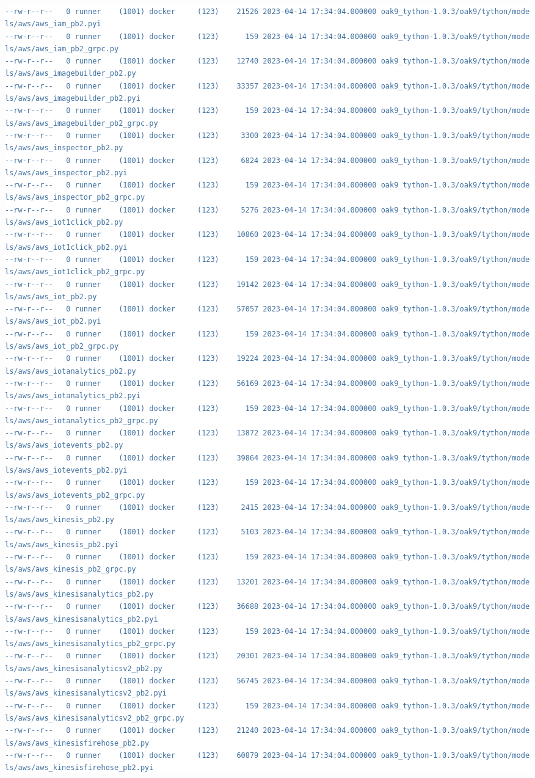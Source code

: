 ```diff
--rw-r--r--   0 runner    (1001) docker     (123)    21526 2023-04-14 17:34:04.000000 oak9_tython-1.0.3/oak9/tython/models/aws/aws_iam_pb2.pyi
--rw-r--r--   0 runner    (1001) docker     (123)      159 2023-04-14 17:34:04.000000 oak9_tython-1.0.3/oak9/tython/models/aws/aws_iam_pb2_grpc.py
--rw-r--r--   0 runner    (1001) docker     (123)    12740 2023-04-14 17:34:04.000000 oak9_tython-1.0.3/oak9/tython/models/aws/aws_imagebuilder_pb2.py
--rw-r--r--   0 runner    (1001) docker     (123)    33357 2023-04-14 17:34:04.000000 oak9_tython-1.0.3/oak9/tython/models/aws/aws_imagebuilder_pb2.pyi
--rw-r--r--   0 runner    (1001) docker     (123)      159 2023-04-14 17:34:04.000000 oak9_tython-1.0.3/oak9/tython/models/aws/aws_imagebuilder_pb2_grpc.py
--rw-r--r--   0 runner    (1001) docker     (123)     3300 2023-04-14 17:34:04.000000 oak9_tython-1.0.3/oak9/tython/models/aws/aws_inspector_pb2.py
--rw-r--r--   0 runner    (1001) docker     (123)     6824 2023-04-14 17:34:04.000000 oak9_tython-1.0.3/oak9/tython/models/aws/aws_inspector_pb2.pyi
--rw-r--r--   0 runner    (1001) docker     (123)      159 2023-04-14 17:34:04.000000 oak9_tython-1.0.3/oak9/tython/models/aws/aws_inspector_pb2_grpc.py
--rw-r--r--   0 runner    (1001) docker     (123)     5276 2023-04-14 17:34:04.000000 oak9_tython-1.0.3/oak9/tython/models/aws/aws_iot1click_pb2.py
--rw-r--r--   0 runner    (1001) docker     (123)    10860 2023-04-14 17:34:04.000000 oak9_tython-1.0.3/oak9/tython/models/aws/aws_iot1click_pb2.pyi
--rw-r--r--   0 runner    (1001) docker     (123)      159 2023-04-14 17:34:04.000000 oak9_tython-1.0.3/oak9/tython/models/aws/aws_iot1click_pb2_grpc.py
--rw-r--r--   0 runner    (1001) docker     (123)    19142 2023-04-14 17:34:04.000000 oak9_tython-1.0.3/oak9/tython/models/aws/aws_iot_pb2.py
--rw-r--r--   0 runner    (1001) docker     (123)    57057 2023-04-14 17:34:04.000000 oak9_tython-1.0.3/oak9/tython/models/aws/aws_iot_pb2.pyi
--rw-r--r--   0 runner    (1001) docker     (123)      159 2023-04-14 17:34:04.000000 oak9_tython-1.0.3/oak9/tython/models/aws/aws_iot_pb2_grpc.py
--rw-r--r--   0 runner    (1001) docker     (123)    19224 2023-04-14 17:34:04.000000 oak9_tython-1.0.3/oak9/tython/models/aws/aws_iotanalytics_pb2.py
--rw-r--r--   0 runner    (1001) docker     (123)    56169 2023-04-14 17:34:04.000000 oak9_tython-1.0.3/oak9/tython/models/aws/aws_iotanalytics_pb2.pyi
--rw-r--r--   0 runner    (1001) docker     (123)      159 2023-04-14 17:34:04.000000 oak9_tython-1.0.3/oak9/tython/models/aws/aws_iotanalytics_pb2_grpc.py
--rw-r--r--   0 runner    (1001) docker     (123)    13872 2023-04-14 17:34:04.000000 oak9_tython-1.0.3/oak9/tython/models/aws/aws_iotevents_pb2.py
--rw-r--r--   0 runner    (1001) docker     (123)    39864 2023-04-14 17:34:04.000000 oak9_tython-1.0.3/oak9/tython/models/aws/aws_iotevents_pb2.pyi
--rw-r--r--   0 runner    (1001) docker     (123)      159 2023-04-14 17:34:04.000000 oak9_tython-1.0.3/oak9/tython/models/aws/aws_iotevents_pb2_grpc.py
--rw-r--r--   0 runner    (1001) docker     (123)     2415 2023-04-14 17:34:04.000000 oak9_tython-1.0.3/oak9/tython/models/aws/aws_kinesis_pb2.py
--rw-r--r--   0 runner    (1001) docker     (123)     5103 2023-04-14 17:34:04.000000 oak9_tython-1.0.3/oak9/tython/models/aws/aws_kinesis_pb2.pyi
--rw-r--r--   0 runner    (1001) docker     (123)      159 2023-04-14 17:34:04.000000 oak9_tython-1.0.3/oak9/tython/models/aws/aws_kinesis_pb2_grpc.py
--rw-r--r--   0 runner    (1001) docker     (123)    13201 2023-04-14 17:34:04.000000 oak9_tython-1.0.3/oak9/tython/models/aws/aws_kinesisanalytics_pb2.py
--rw-r--r--   0 runner    (1001) docker     (123)    36688 2023-04-14 17:34:04.000000 oak9_tython-1.0.3/oak9/tython/models/aws/aws_kinesisanalytics_pb2.pyi
--rw-r--r--   0 runner    (1001) docker     (123)      159 2023-04-14 17:34:04.000000 oak9_tython-1.0.3/oak9/tython/models/aws/aws_kinesisanalytics_pb2_grpc.py
--rw-r--r--   0 runner    (1001) docker     (123)    20301 2023-04-14 17:34:04.000000 oak9_tython-1.0.3/oak9/tython/models/aws/aws_kinesisanalyticsv2_pb2.py
--rw-r--r--   0 runner    (1001) docker     (123)    56745 2023-04-14 17:34:04.000000 oak9_tython-1.0.3/oak9/tython/models/aws/aws_kinesisanalyticsv2_pb2.pyi
--rw-r--r--   0 runner    (1001) docker     (123)      159 2023-04-14 17:34:04.000000 oak9_tython-1.0.3/oak9/tython/models/aws/aws_kinesisanalyticsv2_pb2_grpc.py
--rw-r--r--   0 runner    (1001) docker     (123)    21240 2023-04-14 17:34:04.000000 oak9_tython-1.0.3/oak9/tython/models/aws/aws_kinesisfirehose_pb2.py
--rw-r--r--   0 runner    (1001) docker     (123)    60879 2023-04-14 17:34:04.000000 oak9_tython-1.0.3/oak9/tython/models/aws/aws_kinesisfirehose_pb2.pyi
```